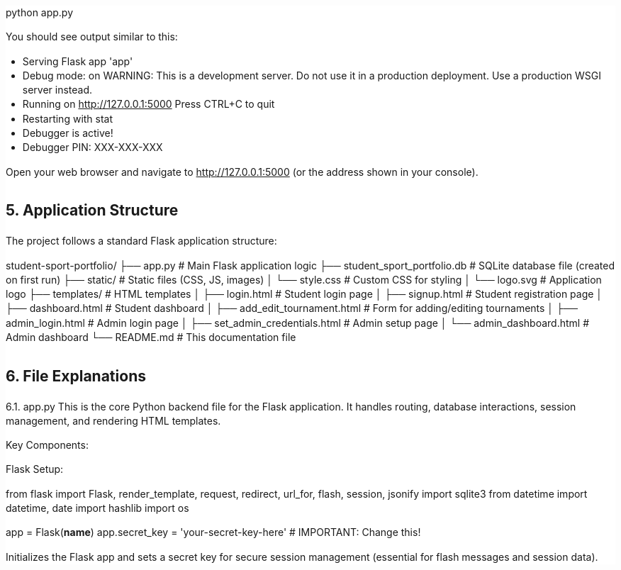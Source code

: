 python app.py

You should see output similar to this:

- Serving Flask app 'app'
- Debug mode: on
  WARNING: This is a development server. Do not use it in a production deployment. Use a production WSGI server instead.
- Running on http://127.0.0.1:5000
  Press CTRL+C to quit
- Restarting with stat
- Debugger is active!
- Debugger PIN: XXX-XXX-XXX

Open your web browser and navigate to http://127.0.0.1:5000 (or the address shown in your console).

## 5. Application Structure
   The project follows a standard Flask application structure:

student-sport-portfolio/
├── app.py # Main Flask application logic
├── student_sport_portfolio.db # SQLite database file (created on first run)
├── static/ # Static files (CSS, JS, images)
│ └── style.css # Custom CSS for styling
│ └── logo.svg # Application logo
├── templates/ # HTML templates
│ ├── login.html # Student login page
│ ├── signup.html # Student registration page
│ ├── dashboard.html # Student dashboard
│ ├── add_edit_tournament.html # Form for adding/editing tournaments
│ ├── admin_login.html # Admin login page
│ ├── set_admin_credentials.html # Admin setup page
│ └── admin_dashboard.html # Admin dashboard
└── README.md # This documentation file

## 6. File Explanations
   6.1. app.py
   This is the core Python backend file for the Flask application. It handles routing, database interactions, session management, and rendering HTML templates.

Key Components:

Flask Setup:

from flask import Flask, render_template, request, redirect, url_for, flash, session, jsonify
import sqlite3
from datetime import datetime, date
import hashlib
import os

app = Flask(**name**)
app.secret_key = 'your-secret-key-here' # IMPORTANT: Change this!

Initializes the Flask app and sets a secret key for secure session management (essential for flash messages and session data).
